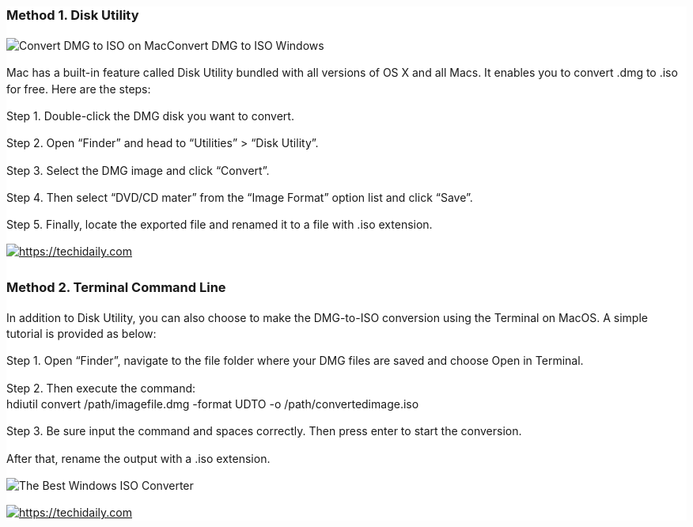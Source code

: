 ### Method 1\. Disk Utility

![Convert DMG to ISO on Mac](https://www.videoconverterfactory.com/tips/imgs-self/dmg-to-iso/dmg-to-iso-5.jpg)Convert DMG to ISO Windows

Mac has a built-in feature called Disk Utility bundled with all versions of OS X and all Macs. It enables you to convert .dmg to .iso for free. Here are the steps:

Step 1\. Double-click the DMG disk you want to convert. 

Step 2\. Open “Finder” and head to “Utilities” > “Disk Utility”. 

Step 3\. Select the DMG image and click “Convert”.

Step 4\. Then select “DVD/CD mater” from the “Image Format” option list and click “Save”. 

Step 5\. Finally, locate the exported file and renamed it to a file with .iso extension. 






<a href="https://ephamedtechinc.pxf.io/c/5597632/2136613/26400" target="_top" id="2136613">
  <img src="//a.impactradius-go.com/display-ad/26400-2136613" border="0" alt="https://techidaily.com" width="728" height="90"/>
</a>
<img height="0" width="0" src="https://ephamedtechinc.pxf.io/i/5597632/2136613/26400" style="position:absolute;visibility:hidden;" border="0" />





### Method 2\. Terminal Command Line

In addition to Disk Utility, you can also choose to make the DMG-to-ISO conversion using the Terminal on MacOS. A simple tutorial is provided as below:

Step 1\. Open “Finder”, navigate to the file folder where your DMG files are saved and choose Open in Terminal. 

Step 2\. Then execute the command:   
hdiutil convert /path/imagefile.dmg -format UDTO -o /path/convertedimage.iso 

Step 3\. Be sure input the command and spaces correctly. Then press enter to start the conversion. 

After that, rename the output with a .iso extension. 

![The Best Windows ISO Converter](https://www.videoconverterfactory.com/tips/imgs-self/dmg-to-iso/dmg-to-iso-1.jpg)






<a href="https://unicoeye.pxf.io/c/5597632/2134240/18498" target="_top" id="2134240">
  <img src="//a.impactradius-go.com/display-ad/18498-2134240" border="0" alt="https://techidaily.com" width="540" height="90"/>
</a>
<img height="0" width="0" src="https://unicoeye.pxf.io/i/5597632/2134240/18498" style="position:absolute;visibility:hidden;" border="0" />



